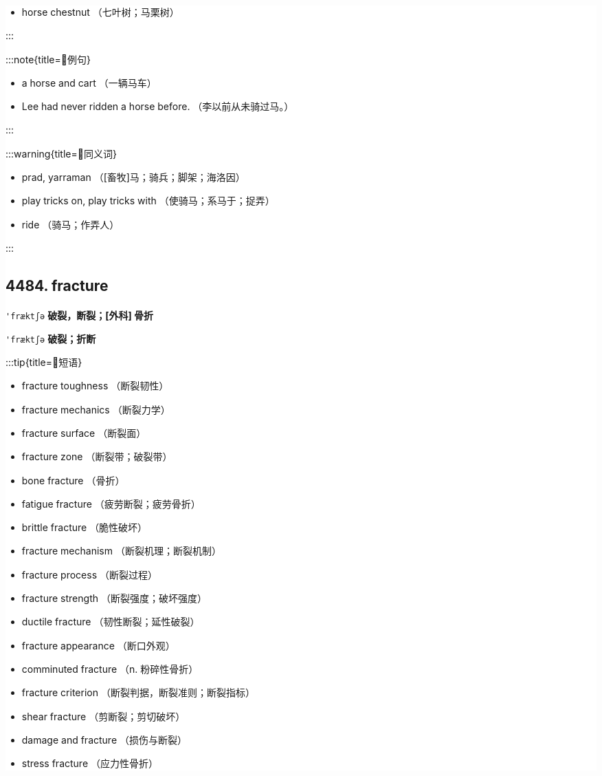 - horse chestnut （七叶树；马栗树）

:::

:::note{title=🎤例句}

- a horse and cart （一辆马车）

- Lee had never ridden a horse before. （李以前从未骑过马。）

:::

:::warning{title=🤔同义词}

- prad, yarraman （[畜牧]马；骑兵；脚架；海洛因）

- play tricks on, play tricks with （使骑马；系马于；捉弄）

- ride （骑马；作弄人）

:::


## 4484. fracture

`'fræktʃə`  **破裂，断裂；[外科] 骨折**

`'fræktʃə`  **破裂；折断**

:::tip{title=🤩短语}

- fracture toughness （断裂韧性）

- fracture mechanics （断裂力学）

- fracture surface （断裂面）

- fracture zone （断裂带；破裂带）

- bone fracture （骨折）

- fatigue fracture （疲劳断裂；疲劳骨折）

- brittle fracture （脆性破坏）

- fracture mechanism （断裂机理；断裂机制）

- fracture process （断裂过程）

- fracture strength （断裂强度；破坏强度）

- ductile fracture （韧性断裂；延性破裂）

- fracture appearance （断口外观）

- comminuted fracture （n. 粉碎性骨折）

- fracture criterion （断裂判据，断裂准则；断裂指标）

- shear fracture （剪断裂；剪切破坏）

- damage and fracture （损伤与断裂）

- stress fracture （应力性骨折）
